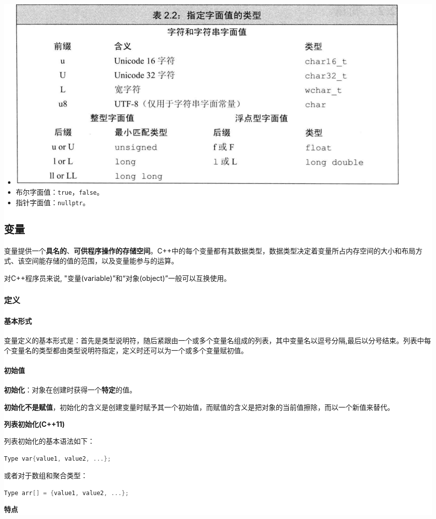 - ![Pasted image 20241110140014](./assets/Pasted%20image%2020241110140014-1732600631100-3.png)
- 布尔字面值：`true`，`false`。
- 指针字面值：`nullptr`。

## 变量

变量提供一个**具名的**、**可供程序操作的存储空间**。C++中的每个变量都有其数据类型，数据类型决定着变量所占内存空间的大小和布局方式、该空间能存储的值的范围，以及变量能参与的运算。

对C++程序员来说, "变量(variable)”和“对象(object)”一般可以互换使用。

###  定义

#### 基本形式

变量定义的基本形式是：首先是类型说明符，随后紧跟由一个或多个变量名组成的列表，其中变量名以逗号分隔,最后以分号结束。列表中每个变量名的类型都由类型说明符指定，定义时还可以为一个或多个变量赋初值。

#### 初始值

**初始化**：对象在创建时获得一个**特定**的值。

**初始化不是赋值**，初始化的含义是创建变量时赋予其一个初始值，而赋值的含义是把对象的当前值擦除，而以一个新值来替代。

**列表初始化(C++11)**

列表初始化的基本语法如下：

```cpp
Type var{value1, value2, ...};
```

或者对于数组和聚合类型：

```cpp
Type arr[] = {value1, value2, ...};
```

**特点**
